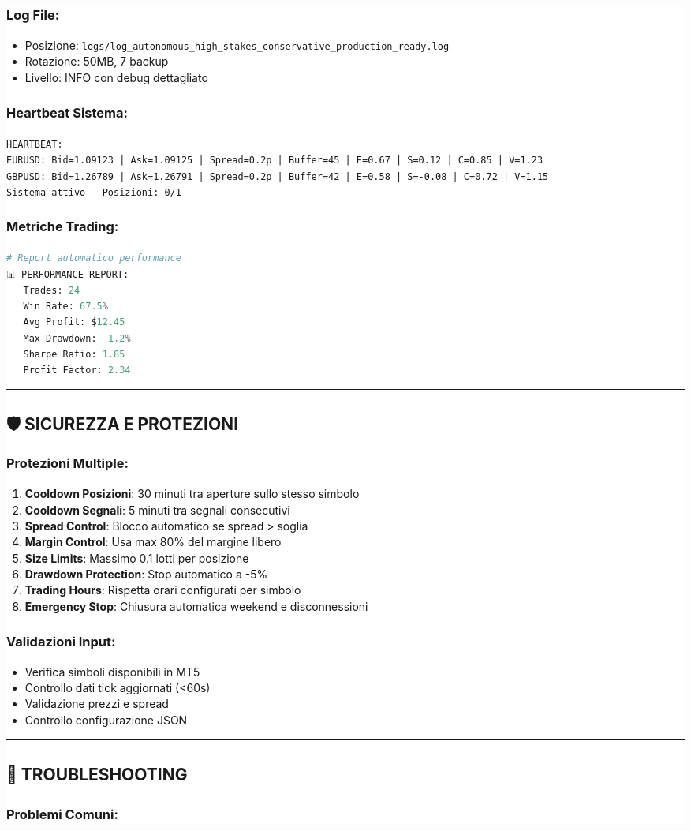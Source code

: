 ### **Log File:**
- Posizione: `logs/log_autonomous_high_stakes_conservative_production_ready.log`
- Rotazione: 50MB, 7 backup
- Livello: INFO con debug dettagliato

### **Heartbeat Sistema:**
```
HEARTBEAT:
EURUSD: Bid=1.09123 | Ask=1.09125 | Spread=0.2p | Buffer=45 | E=0.67 | S=0.12 | C=0.85 | V=1.23
GBPUSD: Bid=1.26789 | Ask=1.26791 | Spread=0.2p | Buffer=42 | E=0.58 | S=-0.08 | C=0.72 | V=1.15
Sistema attivo - Posizioni: 0/1
```

### **Metriche Trading:**
```python
# Report automatico performance
📊 PERFORMANCE REPORT:
   Trades: 24
   Win Rate: 67.5%
   Avg Profit: $12.45
   Max Drawdown: -1.2%
   Sharpe Ratio: 1.85
   Profit Factor: 2.34
```

---

## 🛡️ **SICUREZZA E PROTEZIONI**

### **Protezioni Multiple:**
1. **Cooldown Posizioni**: 30 minuti tra aperture sullo stesso simbolo
2. **Cooldown Segnali**: 5 minuti tra segnali consecutivi
3. **Spread Control**: Blocco automatico se spread > soglia
4. **Margin Control**: Usa max 80% del margine libero
5. **Size Limits**: Massimo 0.1 lotti per posizione
6. **Drawdown Protection**: Stop automatico a -5%
7. **Trading Hours**: Rispetta orari configurati per simbolo
8. **Emergency Stop**: Chiusura automatica weekend e disconnessioni

### **Validazioni Input:**
- Verifica simboli disponibili in MT5
- Controllo dati tick aggiornati (<60s)
- Validazione prezzi e spread
- Controllo configurazione JSON

---

## 🔧 **TROUBLESHOOTING**

### **Problemi Comuni:**
